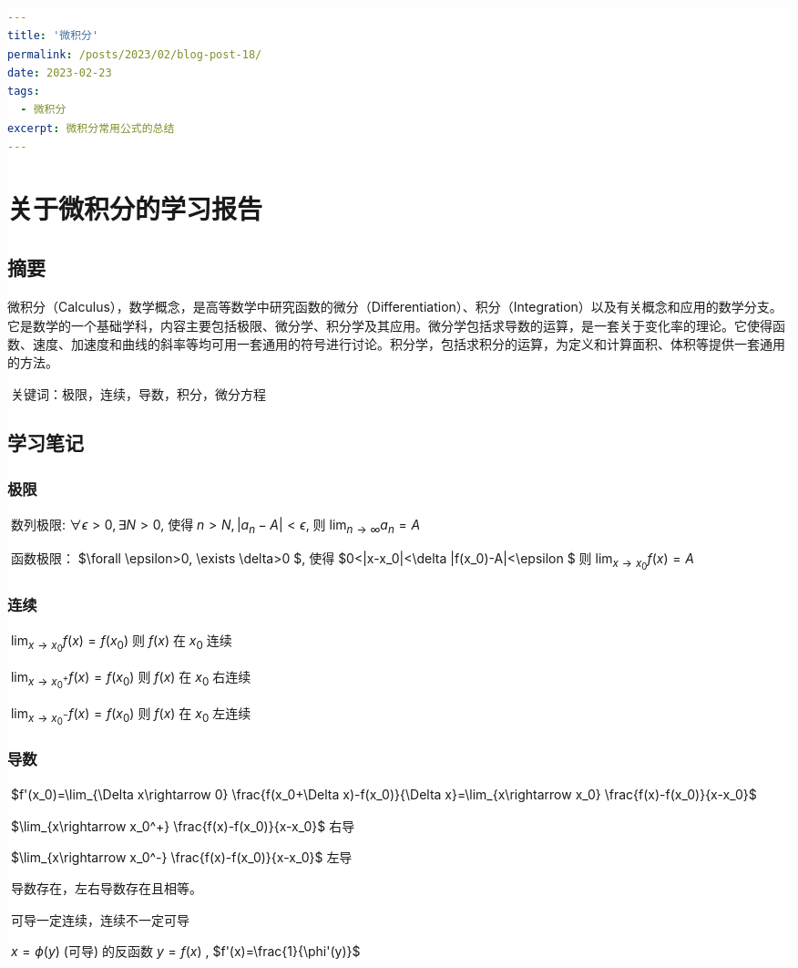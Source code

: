 ```yaml
---
title: '微积分'
permalink: /posts/2023/02/blog-post-18/
date: 2023-02-23
tags:
  - 微积分
excerpt: 微积分常用公式的总结
---
```


# 关于微积分的学习报告


## 摘要

​		微积分（Calculus），数学概念，是高等数学中研究函数的微分（Differentiation）、积分（Integration）以及有关概念和应用的数学分支。它是数学的一个基础学科，内容主要包括极限、微分学、积分学及其应用。微分学包括求导数的运算，是一套关于变化率的理论。它使得函数、速度、加速度和曲线的斜率等均可用一套通用的符号进行讨论。积分学，包括求积分的运算，为定义和计算面积、体积等提供一套通用的方法。

​		关键词：极限，连续，导数，积分，微分方程

## 学习笔记

### 极限

​	数列极限: $\forall \epsilon>0,\exists N>0$,
使得 $n>N,|a_n-A|<\epsilon$, 则 $\lim_{n\rightarrow \infty}a_n=A$

​	函数极限： $\forall \epsilon>0, \exists \delta>0 $, 
使得 $0<|x-x_0|<\delta  |f(x_0)-A|<\epsilon $ 则 $\lim_{x\rightarrow x_0}f(x)=A$

### 连续

​	$\lim_{x\rightarrow x_0} f(x)=f(x_0)$ 则 $f(x)$ 在 $x_0$ 连续

​	$\lim_{x\rightarrow x_0^+} f(x)=f(x_0)$ 则 $f(x)$ 在 $x_0$ 右连续	

​	$\lim_{x\rightarrow x_0^-} f(x)=f(x_0)$ 则 $f(x)$ 在 $x_0$ 左连续	

### 导数

​	$f'(x_0)=\lim_{\Delta x\rightarrow 0} \frac{f(x_0+\Delta x)-f(x_0)}{\Delta x}=\lim_{x\rightarrow x_0} \frac{f(x)-f(x_0)}{x-x_0}$

​	$\lim_{x\rightarrow x_0^+} \frac{f(x)-f(x_0)}{x-x_0}$ 右导

​	$\lim_{x\rightarrow x_0^-} \frac{f(x)-f(x_0)}{x-x_0}$ 左导

​	导数存在，左右导数存在且相等。

​	可导一定连续，连续不一定可导

​	$x=\phi(y)$ (可导) 的反函数 $y=f(x)$ , $f'(x)=\frac{1}{\phi'(y)}$
